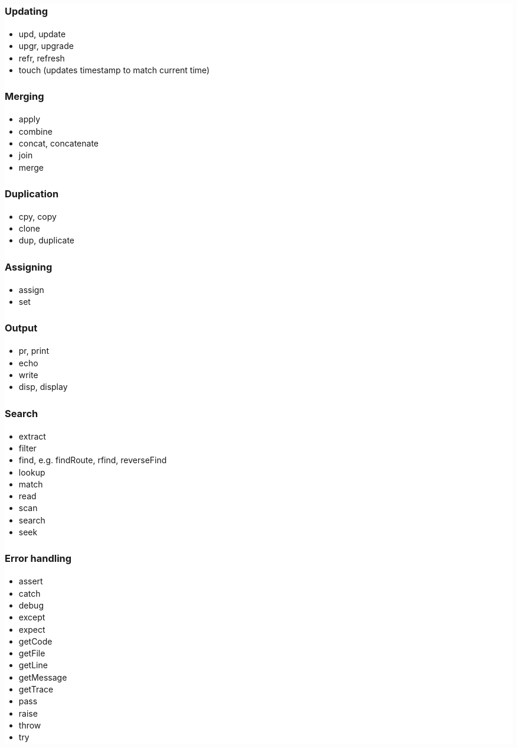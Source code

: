 ### Updating
* upd, update
* upgr, upgrade
* refr, refresh
* touch (updates timestamp to match current time)

### Merging
* apply
* combine
* concat, concatenate
* join
* merge

### Duplication
* cpy, copy
* clone
* dup, duplicate

### Assigning
* assign
* set

### Output
* pr, print
* echo
* write
* disp, display

### Search
* extract
* filter
* find, e.g. findRoute, rfind, reverseFind
* lookup
* match
* read
* scan
* search
* seek

### Error handling
* assert
* catch
* debug
* except
* expect
* getCode
* getFile
* getLine
* getMessage
* getTrace
* pass
* raise
* throw
* try

